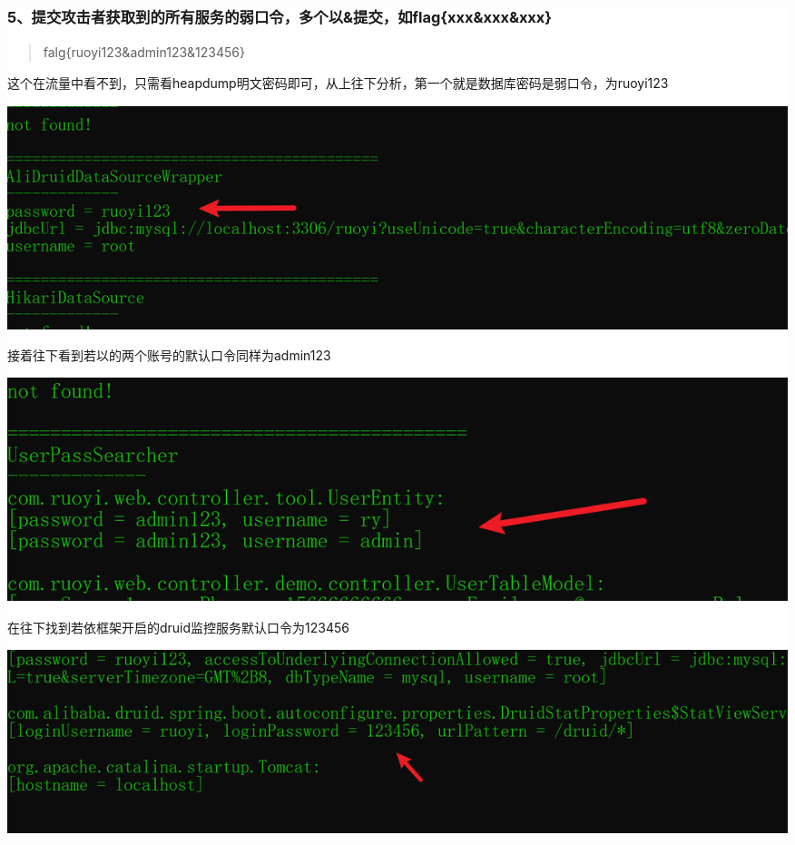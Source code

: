 





### 5、提交攻击者获取到的所有服务的弱口令，多个以&提交，如flag{xxx&xxx&xxx}

> falg{ruoyi123&admin123&123456}

这个在流量中看不到，只需看heapdump明文密码即可，从上往下分析，第一个就是数据库密码是弱口令，为ruoyi123

![image-20240903201431688](./imgs/image-20240903201431688.png)

 接着往下看到若以的两个账号的默认口令同样为admin123

![image-20240903201538413](./imgs/image-20240903201538413.png)

在往下找到若依框架开启的druid监控服务默认口令为123456

![image-20240903201608667](./imgs/image-20240903201608667.png)
